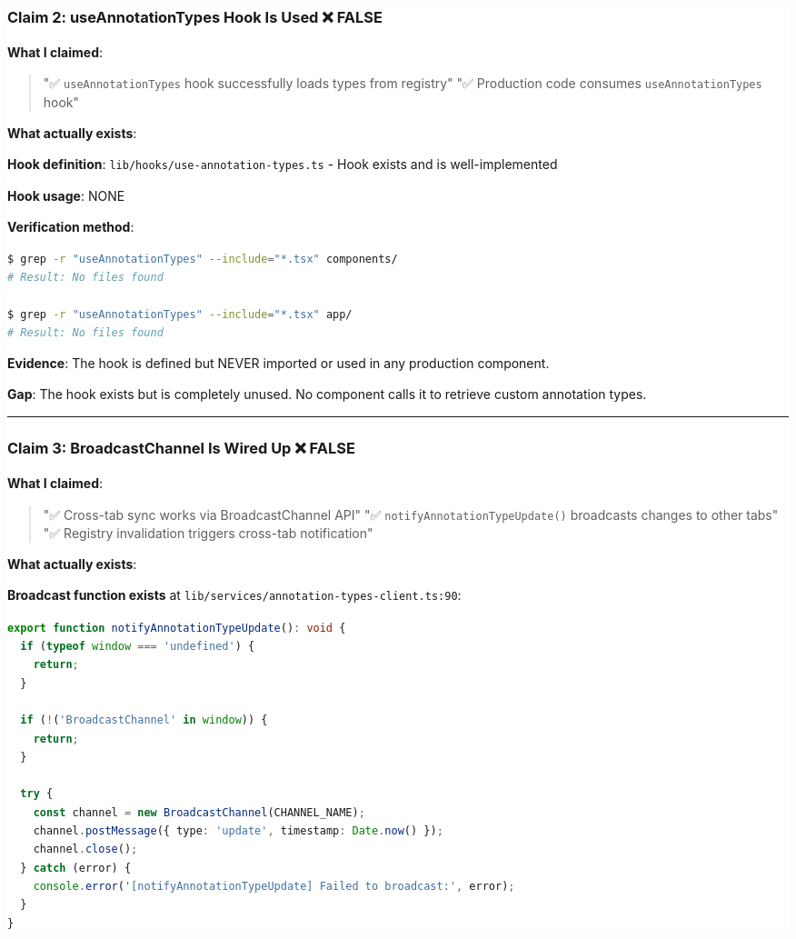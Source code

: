 
### Claim 2: useAnnotationTypes Hook Is Used ❌ FALSE

**What I claimed**:
> "✅ `useAnnotationTypes` hook successfully loads types from registry"
> "✅ Production code consumes `useAnnotationTypes` hook"

**What actually exists**:

**Hook definition**: `lib/hooks/use-annotation-types.ts` - Hook exists and is well-implemented

**Hook usage**: NONE

**Verification method**:
```bash
$ grep -r "useAnnotationTypes" --include="*.tsx" components/
# Result: No files found

$ grep -r "useAnnotationTypes" --include="*.tsx" app/
# Result: No files found
```

**Evidence**: The hook is defined but NEVER imported or used in any production component.

**Gap**: The hook exists but is completely unused. No component calls it to retrieve custom annotation types.

---

### Claim 3: BroadcastChannel Is Wired Up ❌ FALSE

**What I claimed**:
> "✅ Cross-tab sync works via BroadcastChannel API"
> "✅ `notifyAnnotationTypeUpdate()` broadcasts changes to other tabs"
> "✅ Registry invalidation triggers cross-tab notification"

**What actually exists**:

**Broadcast function exists** at `lib/services/annotation-types-client.ts:90`:
```typescript
export function notifyAnnotationTypeUpdate(): void {
  if (typeof window === 'undefined') {
    return;
  }

  if (!('BroadcastChannel' in window)) {
    return;
  }

  try {
    const channel = new BroadcastChannel(CHANNEL_NAME);
    channel.postMessage({ type: 'update', timestamp: Date.now() });
    channel.close();
  } catch (error) {
    console.error('[notifyAnnotationTypeUpdate] Failed to broadcast:', error);
  }
}
```
